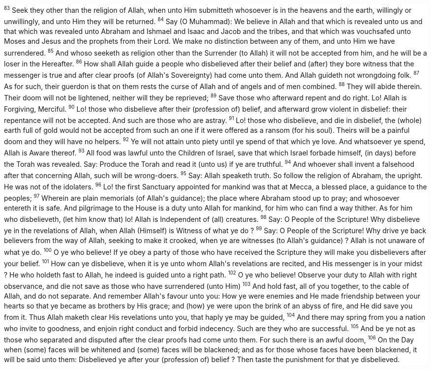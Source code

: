 <span id="v83"><sup><small>83</small></sup></span>  Seek they other than the religion of Allah, when unto Him submitteth whosoever is in the heavens and the earth, willingly or unwillingly, and unto Him they will be returned.
<span id="v84"><sup><small>84</small></sup></span>  Say (O Muhammad): We believe in Allah and that which is revealed unto us and that which was revealed unto Abraham and Ishmael and Isaac and Jacob and the tribes, and that which was vouchsafed unto Moses and Jesus and the prophets from their Lord. We make no distinction between any of them, and unto Him we have surrendered.
<span id="v85"><sup><small>85</small></sup></span>  And whoso seeketh as religion other than the Surrender (to Allah) it will not be accepted from him, and he will be a loser in the Hereafter.
<span id="v86"><sup><small>86</small></sup></span>  How shall Allah guide a people who disbelieved after their belief and (after) they bore witness that the messenger is true and after clear proofs (of Allah's Sovereignty) had come unto them. And Allah guideth not wrongdoing folk.
<span id="v87"><sup><small>87</small></sup></span>  As for such, their guerdon is that on them rests the curse of Allah and of angels and of men combined.
<span id="v88"><sup><small>88</small></sup></span>  They will abide therein. Their doom will not be lightened, neither will they be reprieved;
<span id="v89"><sup><small>89</small></sup></span>  Save those who afterward repent and do right. Lo! Allah is Forgiving, Merciful.
<span id="v90"><sup><small>90</small></sup></span>  Lo! those who disbelieve after their (profession of) belief, and afterward grow violent in disbelief: their repentance will not be accepted. And such are those who are astray.
<span id="v91"><sup><small>91</small></sup></span>  Lo! those who disbelieve, and die in disbelief, the (whole) earth full of gold would not be accepted from such an one if it were offered as a ransom (for his soul). Theirs will be a painful doom and they will have no helpers.
<span id="v92"><sup><small>92</small></sup></span>  Ye will not attain unto piety until ye spend of that which ye love. And whatsoever ye spend, Allah is Aware thereof.
<span id="v93"><sup><small>93</small></sup></span>  All food was lawful unto the Children of Israel, save that which Israel forbade himself, (in days) before the Torah was revealed. Say: Produce the Torah and read it (unto us) if ye are truthful.
<span id="v94"><sup><small>94</small></sup></span>  And whoever shall invent a falsehood after that concerning Allah, such will be wrong-doers.
<span id="v95"><sup><small>95</small></sup></span>  Say: Allah speaketh truth. So follow the religion of Abraham, the upright. He was not of the idolaters.
<span id="v96"><sup><small>96</small></sup></span>  Lo! the first Sanctuary appointed for mankind was that at Mecca, a blessed place, a guidance to the peoples;
<span id="v97"><sup><small>97</small></sup></span>  Wherein are plain memorials (of Allah's guidance); the place where Abraham stood up to pray; and whosoever entereth it is safe. And pilgrimage to the House is a duty unto Allah for mankind, for him who can find a way thither. As for him who disbelieveth, (let him know that) lo! Allah is Independent of (all) creatures.
<span id="v98"><sup><small>98</small></sup></span>  Say: O People of the Scripture! Why disbelieve ye in the revelations of Allah, when Allah (Himself) is Witness of what ye do ?
<span id="v99"><sup><small>99</small></sup></span>  Say: O People of the Scripture! Why drive ye back believers from the way of Allah, seeking to make it crooked, when ye are witnesses (to Allah's guidance) ? Allah is not unaware of what ye do.
<span id="v100"><sup><small>100</small></sup></span>  O ye who believe! If ye obey a party of those who have received the Scripture they will make you disbelievers after your belief.
<span id="v101"><sup><small>101</small></sup></span>  How can ye disbelieve, when it is ye unto whom Allah's revelations are recited, and His messenger is in your midst ? He who holdeth fast to Allah, he indeed is guided unto a right path.
<span id="v102"><sup><small>102</small></sup></span>  O ye who believe! Observe your duty to Allah with right observance, and die not save as those who have surrendered (unto Him)
<span id="v103"><sup><small>103</small></sup></span>  And hold fast, all of you together, to the cable of Allah, and do not separate. And remember Allah's favour unto you: How ye were enemies and He made friendship between your hearts so that ye became as brothers by His grace; and (how) ye were upon the brink of an abyss of fire, and He did save you from it. Thus Allah maketh clear His revelations unto you, that haply ye may be guided,
<span id="v104"><sup><small>104</small></sup></span>  And there may spring from you a nation who invite to goodness, and enjoin right conduct and forbid indecency. Such are they who are successful.
<span id="v105"><sup><small>105</small></sup></span>  And be ye not as those who separated and disputed after the clear proofs had come unto them. For such there is an awful doom,
<span id="v106"><sup><small>106</small></sup></span>  On the Day when (some) faces will be whitened and (some) faces will be blackened; and as for those whose faces have been blackened, it will be said unto them: Disbelieved ye after your (profession of) belief ? Then taste the punishment for that ye disbelieved.